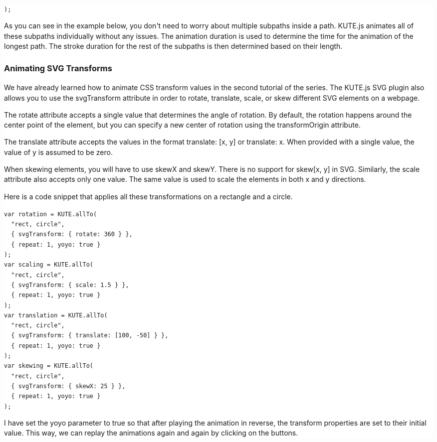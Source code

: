 ```
);
```

<p>As you can see in the example below, you don't need to worry about multiple subpaths inside a 
path. KUTE.js animates all of these subpaths individually without any issues. The animation 
duration is used to determine the time for the animation of the longest path. The stroke duration 
for the rest of the subpaths is then determined based on their length.</p>



<h3>Animating SVG Transforms</h3>

<p>We have already learned how to animate CSS transform values in the second tutorial of the 
series. The KUTE.js SVG plugin also allows you to use the svgTransform attribute in order to 
rotate, translate, scale, or skew different SVG elements on a webpage.</p>

<p>The rotate attribute accepts a single value that determines the angle of rotation. By default, 
the rotation happens around the center point of the element, but you can specify a new center of 
rotation using the transformOrigin attribute.</p>

<p>The translate attribute accepts the values in the format translate: [x, y] or translate: x. 
When provided with a single value, the value of y is assumed to be zero.</p>

<p>When skewing elements, you will have to use skewX and skewY. There is no support for 
skew[x, y] in SVG. Similarly, the scale attribute also accepts only one value. The same 
value is used to scale the elements in both x and y directions.</p>

<p>Here is a code snippet that applies all these transformations on a rectangle and a circle.</p>

```
var rotation = KUTE.allTo(
  "rect, circle",
  { svgTransform: { rotate: 360 } },
  { repeat: 1, yoyo: true }
);
var scaling = KUTE.allTo(
  "rect, circle",
  { svgTransform: { scale: 1.5 } },
  { repeat: 1, yoyo: true }
);
var translation = KUTE.allTo(
  "rect, circle",
  { svgTransform: { translate: [100, -50] } },
  { repeat: 1, yoyo: true }
);
var skewing = KUTE.allTo(
  "rect, circle",
  { svgTransform: { skewX: 25 } },
  { repeat: 1, yoyo: true }
);
```

<p>I have set the yoyo parameter to true so that after playing the animation in reverse, the 
transform properties are set to their initial value. This way, we can replay the animations 
again and again by clicking on the buttons.</p>
